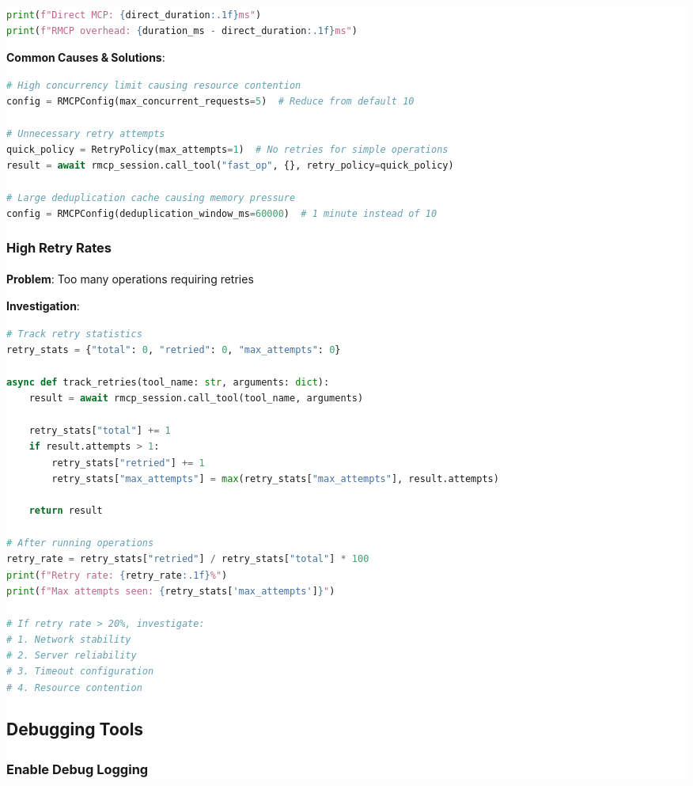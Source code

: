 ```python
print(f"Direct MCP: {direct_duration:.1f}ms")
print(f"RMCP overhead: {duration_ms - direct_duration:.1f}ms")
```

**Common Causes & Solutions**:
```python
# High concurrency limit causing resource contention
config = RMCPConfig(max_concurrent_requests=5)  # Reduce from default 10

# Unnecessary retry attempts
quick_policy = RetryPolicy(max_attempts=1)  # No retries for simple operations
result = await rmcp_session.call_tool("fast_op", {}, retry_policy=quick_policy)

# Large deduplication cache causing memory pressure
config = RMCPConfig(deduplication_window_ms=60000)  # 1 minute instead of 10
```

### High Retry Rates

**Problem**: Too many operations requiring retries

**Investigation**:
```python
# Track retry statistics
retry_stats = {"total": 0, "retried": 0, "max_attempts": 0}

async def track_retries(tool_name: str, arguments: dict):
    result = await rmcp_session.call_tool(tool_name, arguments)
    
    retry_stats["total"] += 1
    if result.attempts > 1:
        retry_stats["retried"] += 1
        retry_stats["max_attempts"] = max(retry_stats["max_attempts"], result.attempts)
    
    return result

# After running operations
retry_rate = retry_stats["retried"] / retry_stats["total"] * 100
print(f"Retry rate: {retry_rate:.1f}%")
print(f"Max attempts seen: {retry_stats['max_attempts']}")

# If retry rate > 20%, investigate:
# 1. Network stability
# 2. Server reliability  
# 3. Timeout configuration
# 4. Resource contention
```

## Debugging Tools

### Enable Debug Logging
